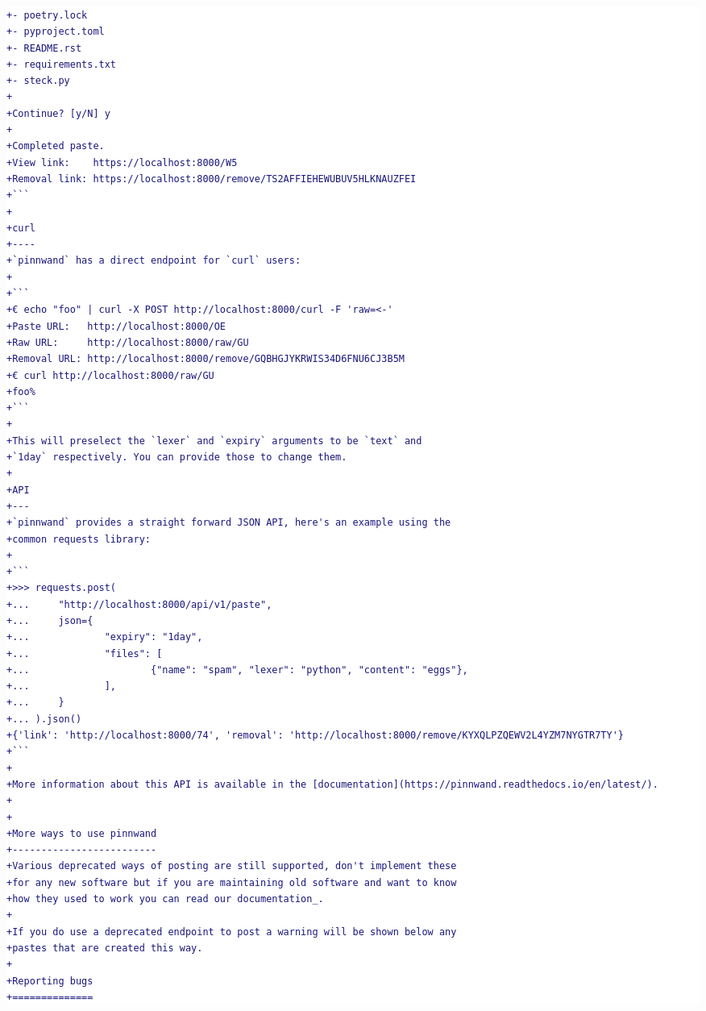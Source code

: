 ```diff
+- poetry.lock
+- pyproject.toml
+- README.rst
+- requirements.txt
+- steck.py
+
+Continue? [y/N] y
+
+Completed paste.
+View link:    https://localhost:8000/W5
+Removal link: https://localhost:8000/remove/TS2AFFIEHEWUBUV5HLKNAUZFEI
+```
+
+curl
+----
+`pinnwand` has a direct endpoint for `curl` users:
+
+```
+€ echo "foo" | curl -X POST http://localhost:8000/curl -F 'raw=<-'
+Paste URL:   http://localhost:8000/OE
+Raw URL:     http://localhost:8000/raw/GU
+Removal URL: http://localhost:8000/remove/GQBHGJYKRWIS34D6FNU6CJ3B5M
+€ curl http://localhost:8000/raw/GU
+foo%
+```
+
+This will preselect the `lexer` and `expiry` arguments to be `text` and
+`1day` respectively. You can provide those to change them.
+
+API
+---
+`pinnwand` provides a straight forward JSON API, here's an example using the
+common requests library:
+
+```
+>>> requests.post(
+...     "http://localhost:8000/api/v1/paste",
+...     json={
+...             "expiry": "1day",
+...             "files": [
+...                     {"name": "spam", "lexer": "python", "content": "eggs"},
+...             ],
+...     }
+... ).json()
+{'link': 'http://localhost:8000/74', 'removal': 'http://localhost:8000/remove/KYXQLPZQEWV2L4YZM7NYGTR7TY'}
+```
+
+More information about this API is available in the [documentation](https://pinnwand.readthedocs.io/en/latest/).
+
+
+More ways to use pinnwand
+-------------------------
+Various deprecated ways of posting are still supported, don't implement these
+for any new software but if you are maintaining old software and want to know
+how they used to work you can read our documentation_.
+
+If you do use a deprecated endpoint to post a warning will be shown below any
+pastes that are created this way.
+
+Reporting bugs
+==============
```